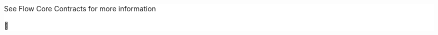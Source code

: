 </div>

<div>

See Flow Core Contracts for more information

</div>

<div>

</div>

<div>

<div>

👋

</div>

<div>
